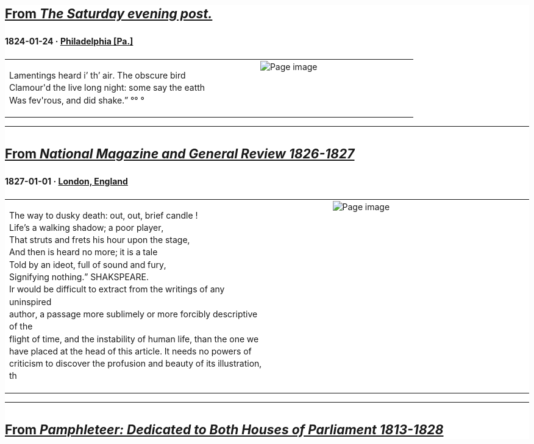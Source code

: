 
## [From _The Saturday evening post._](https://archive.org/details/sim_saturday-evening-post_1824-01-24_3_4_0/page/n0/mode/1up?view=theater)

#### 1824-01-24 &middot; [Philadelphia [Pa.]](http://dbpedia.org/resource/Philadelphia)

<table style="width: 100%;"><tr><td style="width: 50%">

  
Lamentings heard i’ th’ air. The obscure bird  
Clamour&#x27;d the live long night: some say the eatth  
Was fev&#x27;rous, and did shake.” °° ° 
</td><td style="width: 50%; max-height: 75%; margin: auto; display: block;">
<img alt="Page image" src="https://iiif.archive.org/image/iiif/2/sim_saturday-evening-post_1824-01-24_3_4_0%2Fsim_saturday-evening-post_1824-01-24_3_4_0_jp2.zip%2Fsim_saturday-evening-post_1824-01-24_3_4_0_jp2%2Fsim_saturday-evening-post_1824-01-24_3_4_0_0000.jp2/pct:38.886623164763456,15.371621621621621,16.782218597063622,1.7736486486486487/600,/0/default.jpg"/>
</td>
</tr></table>

---

## [From _National Magazine and General Review 1826-1827_](https://archive.org/details/sim_national-magazine-and-general-review_1827-01-01_1_3/page/n2/mode/1up?view=theater)

#### 1827-01-01 &middot; [London, England](http://dbpedia.org/resource/London)

<table style="width: 100%;"><tr><td style="width: 50%">

  
The way to dusky death: out, out, brief candle !  
Life’s a walking shadow; a poor player,  
That struts and frets his hour upon the stage,  
And then is heard no more; it is a tale  
Told by an ideot, full of sound and fury,  
Signifying nothing.” SHAKSPEARE.  
Ir would be difficult to extract from the writings of any uninspired  
author, a passage more sublimely or more forcibly descriptive of the  
flight of time, and the instability of human life, than the one we  
have placed at the head of this article. It needs no powers of  
criticism to discover the profusion and beauty of its illustration, th
</td><td style="width: 50%; max-height: 75%; margin: auto; display: block;">
<img alt="Page image" src="https://iiif.archive.org/image/iiif/2/sim_national-magazine-and-general-review_1827-01-01_1_3%2Fsim_national-magazine-and-general-review_1827-01-01_1_3_jp2.zip%2Fsim_national-magazine-and-general-review_1827-01-01_1_3_jp2%2Fsim_national-magazine-and-general-review_1827-01-01_1_3_0002.jp2/pct:9.408244680851064,31.586021505376344,70.97739361702128,16.340245775729645/600,/0/default.jpg"/>
</td>
</tr></table>

---

## [From _Pamphleteer: Dedicated to Both Houses of Parliament 1813-1828_](https://archive.org/details/sim_pamphleteer-dedicated-to-both-houses-of-parliament_1827_28/page/n482/mode/1up?view=theater)
